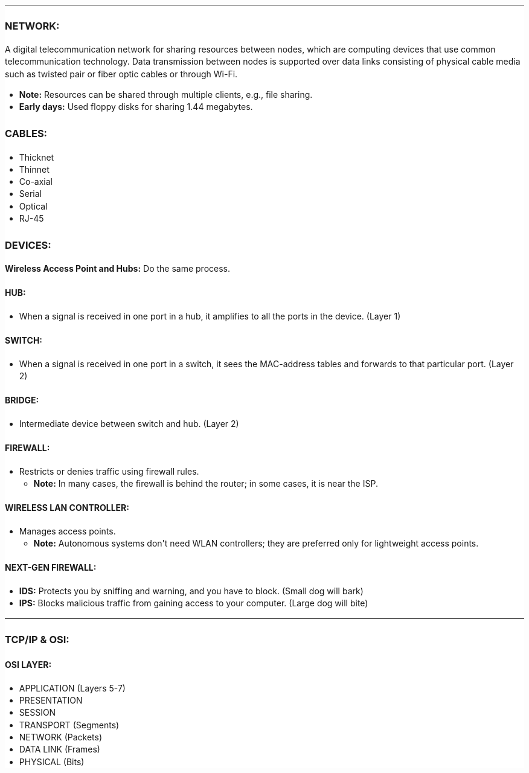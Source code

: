 

---

### NETWORK:
A digital telecommunication network for sharing resources between nodes, which are computing devices that use common telecommunication technology. Data transmission between nodes is supported over data links consisting of physical cable media such as twisted pair or fiber optic cables or through Wi-Fi.
- **Note:** Resources can be shared through multiple clients, e.g., file sharing.
- **Early days:** Used floppy disks for sharing 1.44 megabytes.

### CABLES:
- Thicknet
- Thinnet
- Co-axial
- Serial
- Optical
- RJ-45

### DEVICES:
**Wireless Access Point and Hubs:** Do the same process.

#### HUB:
- When a signal is received in one port in a hub, it amplifies to all the ports in the device. (Layer 1)

#### SWITCH:
- When a signal is received in one port in a switch, it sees the MAC-address tables and forwards to that particular port. (Layer 2)

#### BRIDGE:
- Intermediate device between switch and hub. (Layer 2)

#### FIREWALL:
- Restricts or denies traffic using firewall rules.
  - **Note:** In many cases, the firewall is behind the router; in some cases, it is near the ISP.

#### WIRELESS LAN CONTROLLER:
- Manages access points.
  - **Note:** Autonomous systems don't need WLAN controllers; they are preferred only for lightweight access points.

#### NEXT-GEN FIREWALL:
- **IDS:** Protects you by sniffing and warning, and you have to block. (Small dog will bark)
- **IPS:** Blocks malicious traffic from gaining access to your computer. (Large dog will bite)

---

### TCP/IP & OSI:

#### OSI LAYER:
- APPLICATION (Layers 5-7)
- PRESENTATION
- SESSION
- TRANSPORT (Segments)
- NETWORK (Packets)
- DATA LINK (Frames)
- PHYSICAL (Bits)

